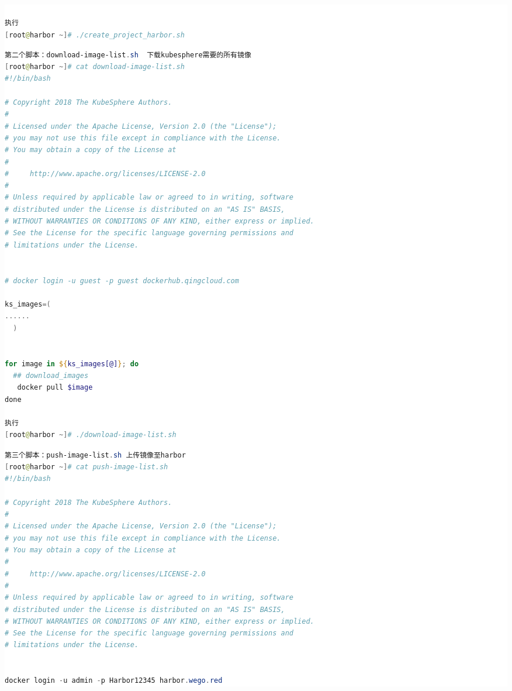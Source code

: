~~~powershell

执行
[root@harbor ~]# ./create_project_harbor.sh
~~~



~~~powershell
第二个脚本：download-image-list.sh  下载kubesphere需要的所有镜像
[root@harbor ~]# cat download-image-list.sh
#!/bin/bash

# Copyright 2018 The KubeSphere Authors.
#
# Licensed under the Apache License, Version 2.0 (the "License");
# you may not use this file except in compliance with the License.
# You may obtain a copy of the License at
#
#     http://www.apache.org/licenses/LICENSE-2.0
#
# Unless required by applicable law or agreed to in writing, software
# distributed under the License is distributed on an "AS IS" BASIS,
# WITHOUT WARRANTIES OR CONDITIONS OF ANY KIND, either express or implied.
# See the License for the specific language governing permissions and
# limitations under the License.


# docker login -u guest -p guest dockerhub.qingcloud.com

ks_images=(
......
  )


for image in ${ks_images[@]}; do
  ## download_images
   docker pull $image
done

执行
[root@harbor ~]# ./download-image-list.sh
~~~



~~~powershell
第三个脚本：push-image-list.sh 上传镜像至harbor
[root@harbor ~]# cat push-image-list.sh
#!/bin/bash

# Copyright 2018 The KubeSphere Authors.
#
# Licensed under the Apache License, Version 2.0 (the "License");
# you may not use this file except in compliance with the License.
# You may obtain a copy of the License at
#
#     http://www.apache.org/licenses/LICENSE-2.0
#
# Unless required by applicable law or agreed to in writing, software
# distributed under the License is distributed on an "AS IS" BASIS,
# WITHOUT WARRANTIES OR CONDITIONS OF ANY KIND, either express or implied.
# See the License for the specific language governing permissions and
# limitations under the License.


docker login -u admin -p Harbor12345 harbor.wego.red
~~~